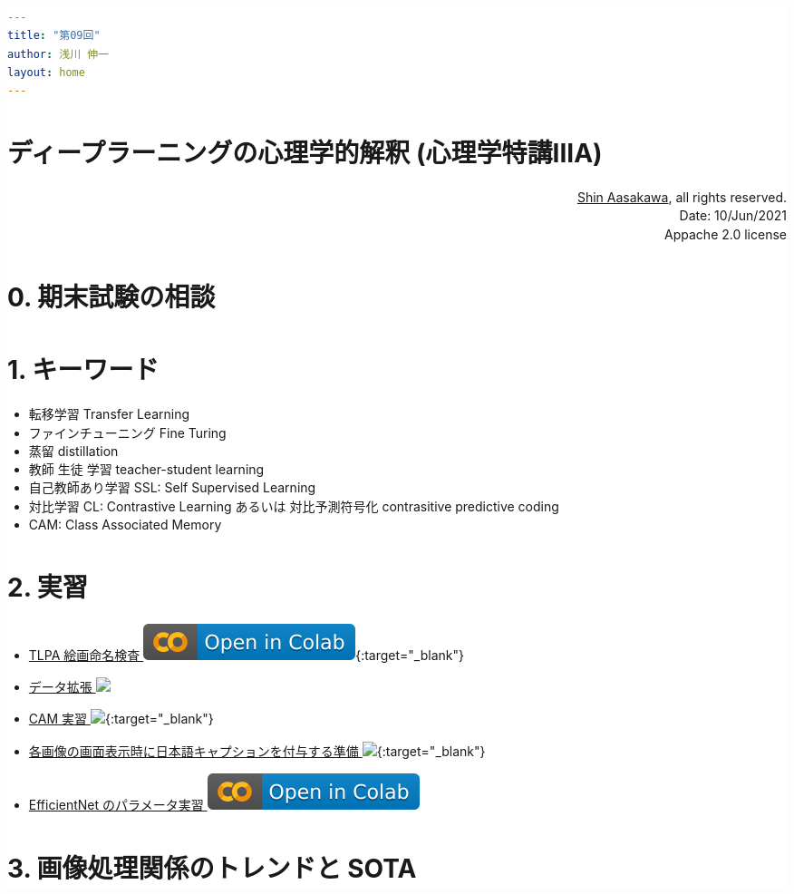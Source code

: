 ```yaml
---
title: "第09回"
author: 浅川 伸一
layout: home
---
```


# ディープラーニングの心理学的解釈 (心理学特講IIIA)

<div align='right'>
<a href='mailto:educ0233@komazawa-u.ac.jp'>Shin Aasakawa</a>, all rights reserved.<br>
Date: 10/Jun/2021<br/>
Appache 2.0 license<br/>
</div>

# 0. 期末試験の相談

# 1. キーワード

- 転移学習 Transfer Learning
- ファインチューニング Fine Turing
- 蒸留 distillation
- 教師 生徒 学習 teacher-student learning
- 自己教師あり学習 SSL: Self Supervised Learning
- 対比学習 CL: Contrastive Learning あるいは 対比予測符号化 contrasitive predictive coding
- CAM: Class Associated Memory

# 2. 実習

- [TLPA 絵画命名検査 <img src='/assets/colab_icon.svg'>](https://colab.research.google.com/github/project-ccap/project-ccap.github.io/blob/master/notebooks/2020_0724transfer_learning_tlpa_mnasnet.ipynb){:target="_blank"}

- [データ拡張 <img src="https://komazawa-deep-learning.github.io/assets/colab_icon.svg">](https://colab.research.google.com/github/ShinAsakawa/ShinAsakawa.github.io/blob/master/2021notebooks/2021_0617plot_transforms_demo.ipynb)

- [CAM 実習 <img src="https://komazawa-deep-learning.github.io/assets/colab_icon.svg">](https://colab.research.google.com/github/komazawa-deep-learning/komazawa-deep-learning.github.io/blob/master/2021notebooks/2021_0618CAM_demo.ipynb){:target="_blank"}
- [各画像の画面表示時に日本語キャプションを付与する準備 <img src="https://komazawa-deep-learning.github.io/assets/colab_icon.svg">](https://colab.research.google.com/github/project-ccap/ccap/blob/master/notebooks/2020importing_ccap_from_GitHub.ipynb){:target="_blank"}
- [EfficientNet のパラメータ実習 <img src="/assets/colab_icon.svg">](https://colab.research.google.com/drive/1QpKBHsBR5yvEOz2M-pKCUpliDh1XXplS)


# 3. 画像処理関係のトレンドと SOTA
